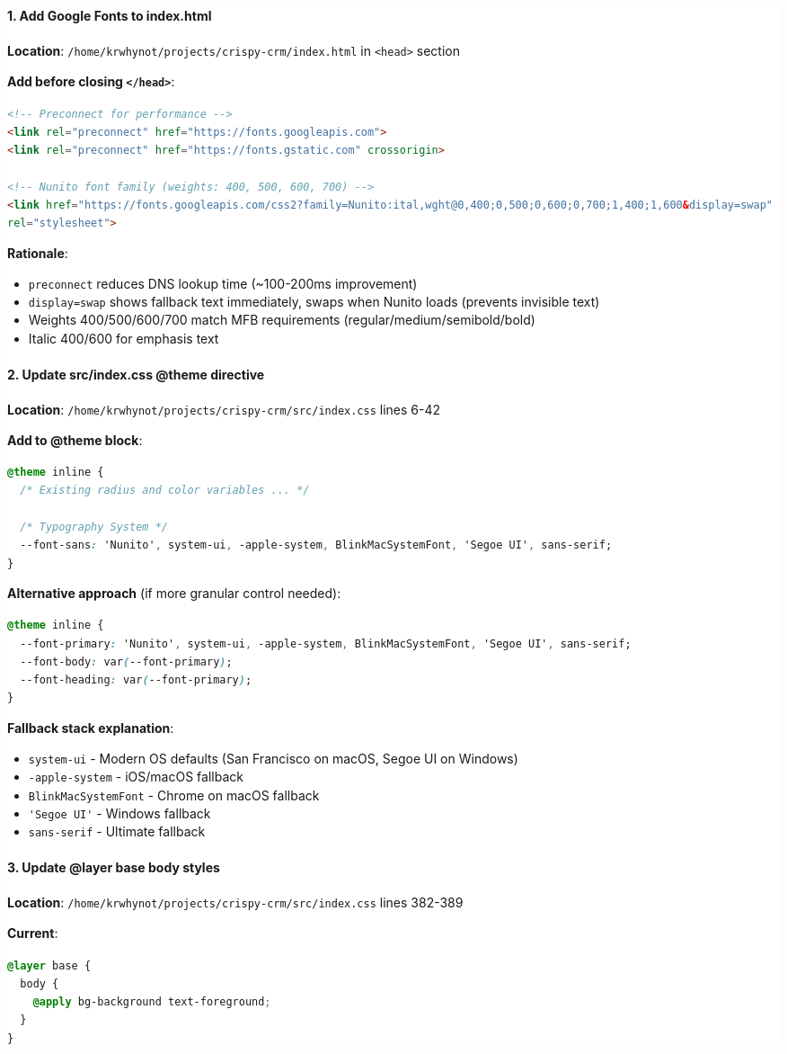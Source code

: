 #### 1. Add Google Fonts to index.html
**Location**: `/home/krwhynot/projects/crispy-crm/index.html` in `<head>` section

**Add before closing `</head>`**:
```html
<!-- Preconnect for performance -->
<link rel="preconnect" href="https://fonts.googleapis.com">
<link rel="preconnect" href="https://fonts.gstatic.com" crossorigin>

<!-- Nunito font family (weights: 400, 500, 600, 700) -->
<link href="https://fonts.googleapis.com/css2?family=Nunito:ital,wght@0,400;0,500;0,600;0,700;1,400;1,600&display=swap" rel="stylesheet">
```

**Rationale**:
- `preconnect` reduces DNS lookup time (~100-200ms improvement)
- `display=swap` shows fallback text immediately, swaps when Nunito loads (prevents invisible text)
- Weights 400/500/600/700 match MFB requirements (regular/medium/semibold/bold)
- Italic 400/600 for emphasis text

#### 2. Update src/index.css @theme directive
**Location**: `/home/krwhynot/projects/crispy-crm/src/index.css` lines 6-42

**Add to @theme block**:
```css
@theme inline {
  /* Existing radius and color variables ... */

  /* Typography System */
  --font-sans: 'Nunito', system-ui, -apple-system, BlinkMacSystemFont, 'Segoe UI', sans-serif;
}
```

**Alternative approach** (if more granular control needed):
```css
@theme inline {
  --font-primary: 'Nunito', system-ui, -apple-system, BlinkMacSystemFont, 'Segoe UI', sans-serif;
  --font-body: var(--font-primary);
  --font-heading: var(--font-primary);
}
```

**Fallback stack explanation**:
- `system-ui` - Modern OS defaults (San Francisco on macOS, Segoe UI on Windows)
- `-apple-system` - iOS/macOS fallback
- `BlinkMacSystemFont` - Chrome on macOS fallback
- `'Segoe UI'` - Windows fallback
- `sans-serif` - Ultimate fallback

#### 3. Update @layer base body styles
**Location**: `/home/krwhynot/projects/crispy-crm/src/index.css` lines 382-389

**Current**:
```css
@layer base {
  body {
    @apply bg-background text-foreground;
  }
}
```

